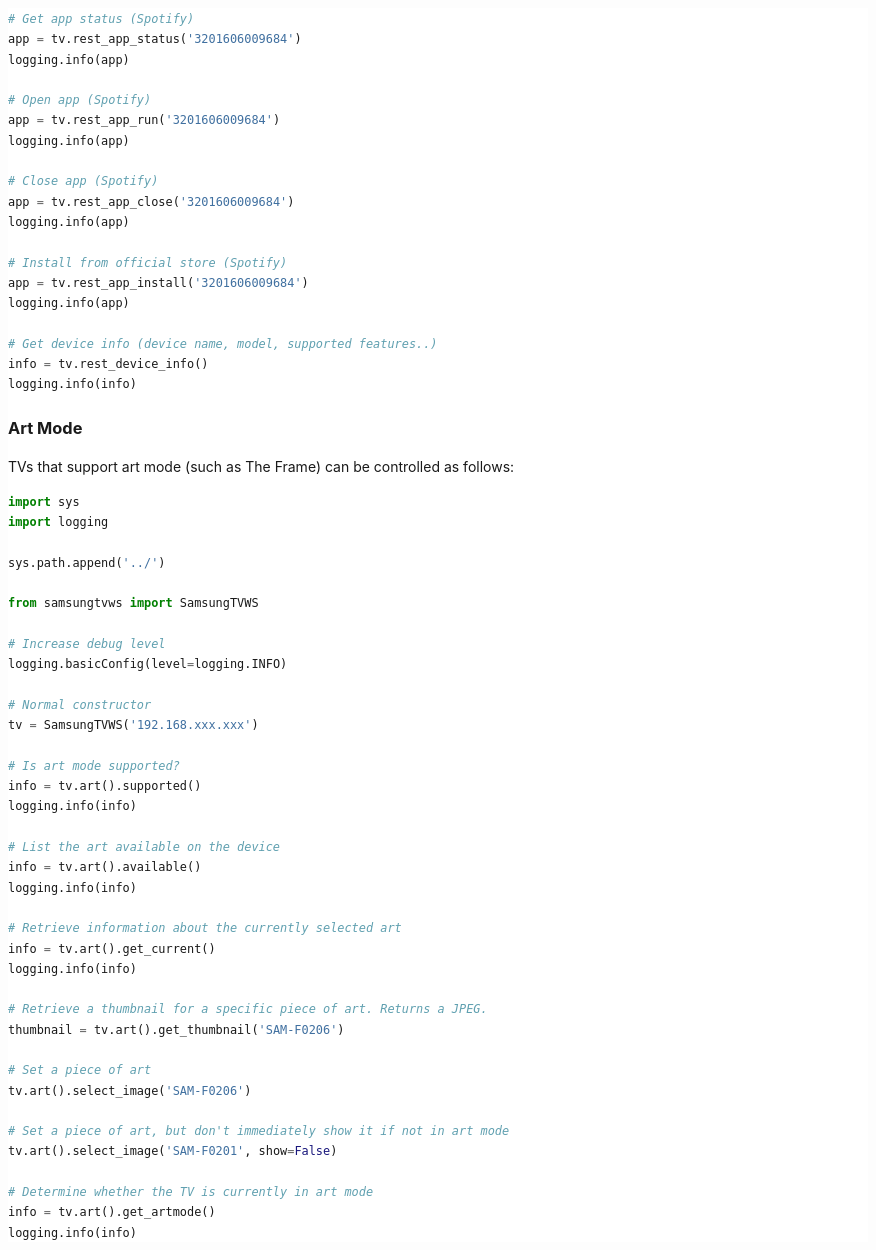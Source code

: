 ```python
# Get app status (Spotify)
app = tv.rest_app_status('3201606009684')
logging.info(app)

# Open app (Spotify)
app = tv.rest_app_run('3201606009684')
logging.info(app)

# Close app (Spotify)
app = tv.rest_app_close('3201606009684')
logging.info(app)

# Install from official store (Spotify)
app = tv.rest_app_install('3201606009684')
logging.info(app)

# Get device info (device name, model, supported features..)
info = tv.rest_device_info()
logging.info(info)

```

### Art Mode

TVs that support art mode (such as The Frame) can be controlled as follows:

```python
import sys
import logging

sys.path.append('../')

from samsungtvws import SamsungTVWS

# Increase debug level
logging.basicConfig(level=logging.INFO)

# Normal constructor
tv = SamsungTVWS('192.168.xxx.xxx')

# Is art mode supported?
info = tv.art().supported()
logging.info(info)

# List the art available on the device
info = tv.art().available()
logging.info(info)

# Retrieve information about the currently selected art
info = tv.art().get_current()
logging.info(info)

# Retrieve a thumbnail for a specific piece of art. Returns a JPEG.
thumbnail = tv.art().get_thumbnail('SAM-F0206')

# Set a piece of art
tv.art().select_image('SAM-F0206')

# Set a piece of art, but don't immediately show it if not in art mode
tv.art().select_image('SAM-F0201', show=False)

# Determine whether the TV is currently in art mode
info = tv.art().get_artmode()
logging.info(info)
```